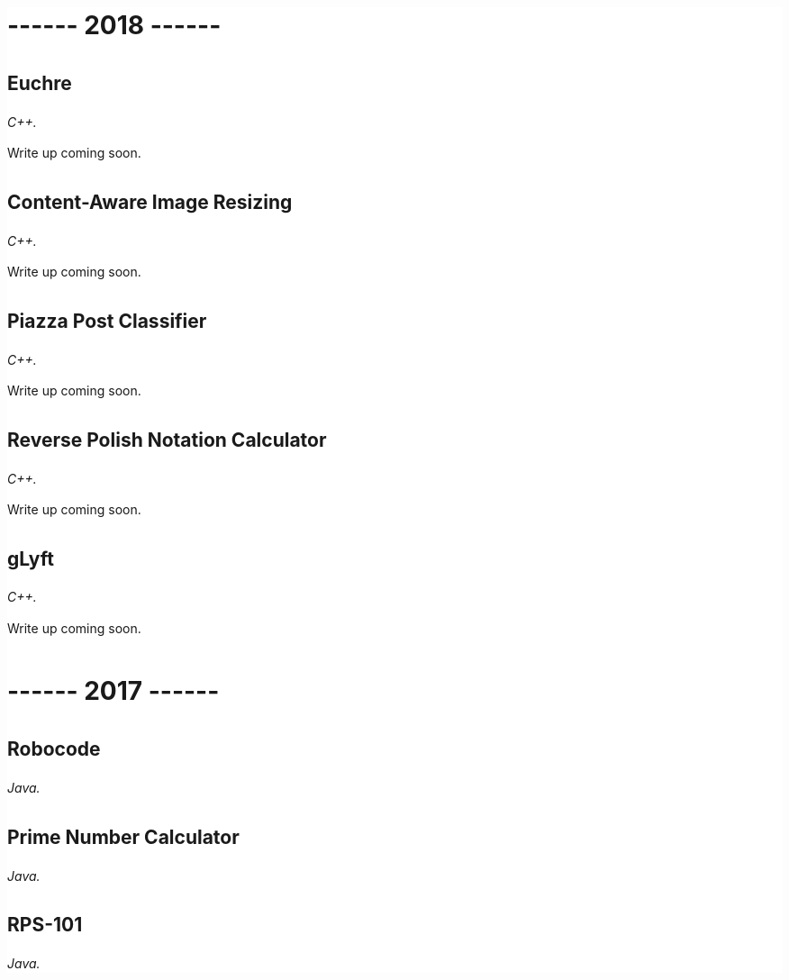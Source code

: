 










------ 2018 ------
=======================

Euchre
-----------------------
*C++.*

Write up coming soon.

Content-Aware Image Resizing
-----------------------
*C++.*

Write up coming soon.

Piazza Post Classifier
-----------------------
*C++.*

Write up coming soon.

Reverse Polish Notation Calculator
-----------------------
*C++.*

Write up coming soon.

gLyft
-----------------------
*C++.*

Write up coming soon.





------ 2017 ------
=======================

Robocode
-----------------------
*Java.*

Prime Number Calculator
-----------------------
*Java.*

RPS-101
-----------------------
*Java.*
